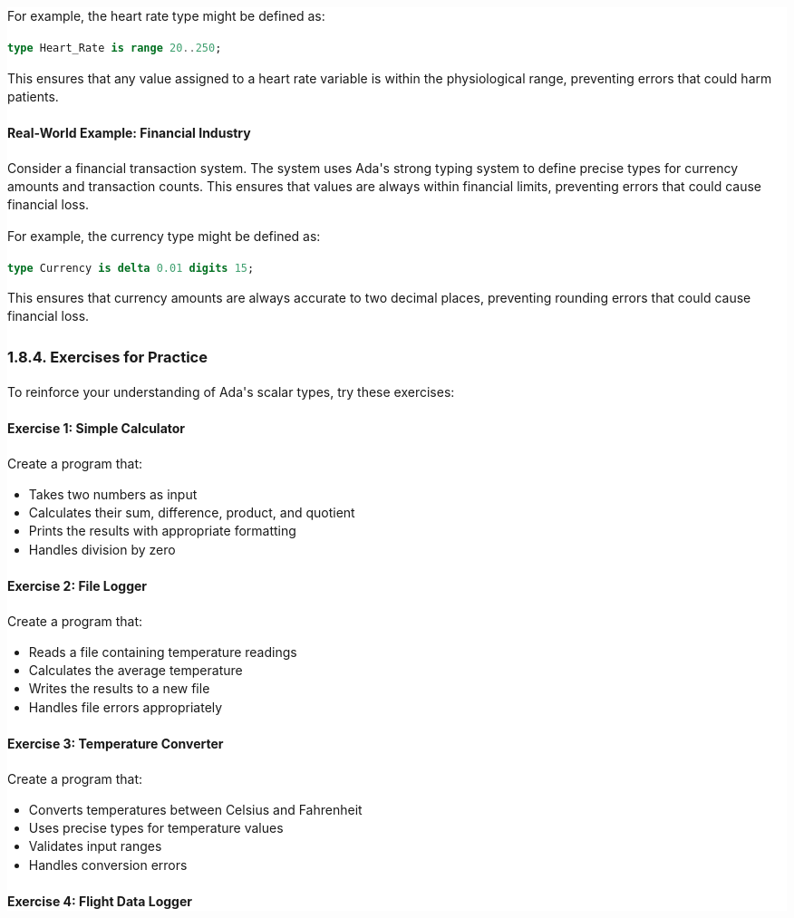 For example, the heart rate type might be defined as:

```ada
type Heart_Rate is range 20..250;
```

This ensures that any value assigned to a heart rate variable is within the
physiological range, preventing errors that could harm patients.

#### Real-World Example: Financial Industry

Consider a financial transaction system. The system uses Ada's strong typing
system to define precise types for currency amounts and transaction counts.
This ensures that values are always within financial limits, preventing errors
that could cause financial loss.

For example, the currency type might be defined as:

```ada
type Currency is delta 0.01 digits 15;
```

This ensures that currency amounts are always accurate to two decimal places,
preventing rounding errors that could cause financial loss.

### 1.8.4. Exercises for Practice

To reinforce your understanding of Ada's scalar types, try these exercises:

#### Exercise 1: Simple Calculator

Create a program that:

- Takes two numbers as input
- Calculates their sum, difference, product, and quotient
- Prints the results with appropriate formatting
- Handles division by zero

#### Exercise 2: File Logger

Create a program that:

- Reads a file containing temperature readings
- Calculates the average temperature
- Writes the results to a new file
- Handles file errors appropriately

#### Exercise 3: Temperature Converter

Create a program that:

- Converts temperatures between Celsius and Fahrenheit
- Uses precise types for temperature values
- Validates input ranges
- Handles conversion errors

#### Exercise 4: Flight Data Logger
